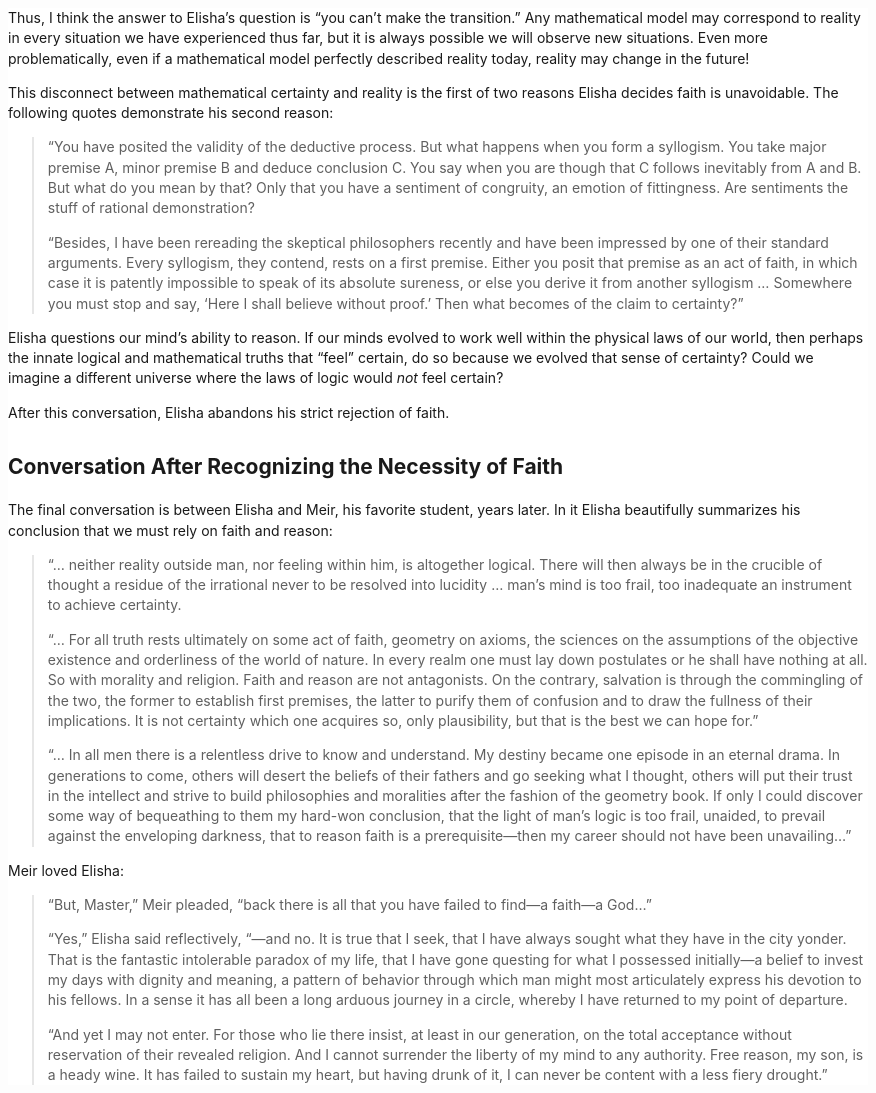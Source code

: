 Thus, I think the answer to Elisha’s question is “you can’t make the transition.” Any mathematical model may correspond to reality in every situation we have experienced thus far, but it is always possible we will observe new situations. Even more problematically, even if a mathematical model perfectly described reality today, reality may change in the future!

This disconnect between mathematical certainty and reality is the first of two reasons Elisha decides faith is unavoidable. The following quotes demonstrate his second reason:

> “You have posited the validity of the deductive process. But what happens when you form a syllogism. You take major premise A, minor premise B and deduce conclusion C. You say when you are though that C follows inevitably from A and B. But what do you mean by that? Only that you have a sentiment of congruity, an emotion of fittingness. Are sentiments the stuff of rational demonstration?
>
> “Besides, I have been rereading the skeptical philosophers recently and have been impressed by one of their standard arguments. Every syllogism, they contend, rests on a first premise. Either you posit that premise as an act of faith, in which case it is patently impossible to speak of its absolute sureness, or else you derive it from another syllogism … Somewhere you must stop and say, ‘Here I shall believe without proof.’ Then what becomes of the claim to certainty?”

Elisha questions our mind’s ability to reason. If our minds evolved to work well within the physical laws of our world, then perhaps the innate logical and mathematical truths that “feel” certain, do so because we evolved that sense of certainty? Could we imagine a different universe where the laws of logic would *not* feel certain?

After this conversation, Elisha abandons his strict rejection of faith.

## Conversation After Recognizing the Necessity of Faith

The final conversation is between Elisha and Meir, his favorite student, years later. In it Elisha beautifully summarizes his conclusion that we must rely on faith and reason:

> “… neither reality outside man, nor feeling within him, is altogether logical. There will then always be in the crucible of thought a residue of the irrational never to be resolved into lucidity … man’s mind is too frail, too inadequate an instrument to achieve certainty.
>
> “… For all truth rests ultimately on some act of faith, geometry on axioms, the sciences on the assumptions of the objective existence and orderliness of the world of nature. In every realm one must lay down postulates or he shall have nothing at all. So with morality and religion. Faith and reason are not antagonists. On the contrary, salvation is through the commingling of the two, the former to establish first premises, the latter to purify them of confusion and to draw the fullness of their implications. It is not certainty which one acquires so, only plausibility, but that is the best we can hope for.”
>
> “… In all men there is a relentless drive to know and understand. My destiny became one episode in an eternal drama. In generations to come, others will desert the beliefs of their fathers and go seeking what I thought, others will put their trust in the intellect and strive to build philosophies and moralities after the fashion of the geometry book. If only I could discover some way of bequeathing to them my hard-won conclusion, that the light of man’s logic is too frail, unaided, to prevail against the enveloping darkness, that to reason faith is a prerequisite—then my career should not have been unavailing…”

Meir loved Elisha:

> “But, Master,” Meir pleaded, “back there is all that you have failed to find—a faith—a God…”
>
> “Yes,” Elisha said reflectively, “—and no. It is true that I seek, that I have always sought what they have in the city yonder. That is the fantastic intolerable paradox of my life, that I have gone questing for what I possessed initially—a belief to invest my days with dignity and meaning, a pattern of behavior through which man might most articulately express his devotion to his fellows. In a sense it has all been a long arduous journey in a circle, whereby I have returned to my point of departure.
>
> “And yet I may not enter. For those who lie there insist, at least in our generation, on the total acceptance without reservation of their revealed religion. And I cannot surrender the liberty of my mind to any authority. Free reason, my son, is a heady wine. It has failed to sustain my heart, but having drunk of it, I can never be content with a less fiery drought.”
